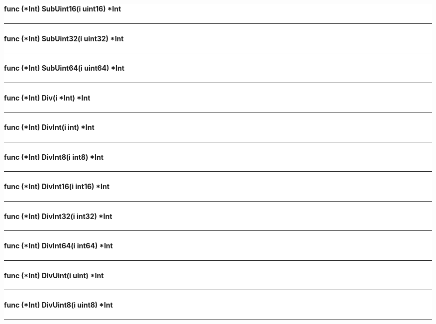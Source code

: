 #### func (*Int) SubUint16(i uint16)  *Int

***
<span id="struct_Int_SubUint32"></span>

#### func (*Int) SubUint32(i uint32)  *Int

***
<span id="struct_Int_SubUint64"></span>

#### func (*Int) SubUint64(i uint64)  *Int

***
<span id="struct_Int_Div"></span>

#### func (*Int) Div(i *Int)  *Int

***
<span id="struct_Int_DivInt"></span>

#### func (*Int) DivInt(i int)  *Int

***
<span id="struct_Int_DivInt8"></span>

#### func (*Int) DivInt8(i int8)  *Int

***
<span id="struct_Int_DivInt16"></span>

#### func (*Int) DivInt16(i int16)  *Int

***
<span id="struct_Int_DivInt32"></span>

#### func (*Int) DivInt32(i int32)  *Int

***
<span id="struct_Int_DivInt64"></span>

#### func (*Int) DivInt64(i int64)  *Int

***
<span id="struct_Int_DivUint"></span>

#### func (*Int) DivUint(i uint)  *Int

***
<span id="struct_Int_DivUint8"></span>

#### func (*Int) DivUint8(i uint8)  *Int

***
<span id="struct_Int_DivUint16"></span>
